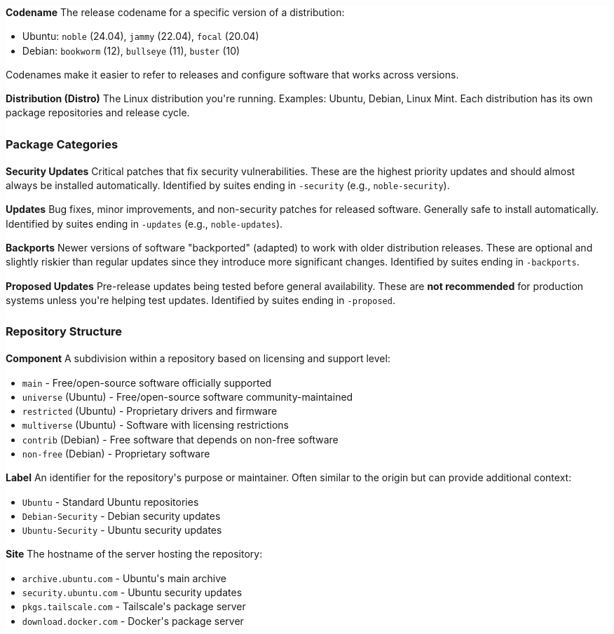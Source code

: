 **Codename**
The release codename for a specific version of a distribution:
- Ubuntu: `noble` (24.04), `jammy` (22.04), `focal` (20.04)
- Debian: `bookworm` (12), `bullseye` (11), `buster` (10)

Codenames make it easier to refer to releases and configure software that works across versions.

**Distribution (Distro)**
The Linux distribution you're running. Examples: Ubuntu, Debian, Linux Mint. Each distribution has its own package repositories and release cycle.

### Package Categories

**Security Updates**
Critical patches that fix security vulnerabilities. These are the highest priority updates and should almost always be installed automatically. Identified by suites ending in `-security` (e.g., `noble-security`).

**Updates**
Bug fixes, minor improvements, and non-security patches for released software. Generally safe to install automatically. Identified by suites ending in `-updates` (e.g., `noble-updates`).

**Backports**
Newer versions of software "backported" (adapted) to work with older distribution releases. These are optional and slightly riskier than regular updates since they introduce more significant changes. Identified by suites ending in `-backports`.

**Proposed Updates**
Pre-release updates being tested before general availability. These are **not recommended** for production systems unless you're helping test updates. Identified by suites ending in `-proposed`.

### Repository Structure

**Component**
A subdivision within a repository based on licensing and support level:
- `main` - Free/open-source software officially supported
- `universe` (Ubuntu) - Free/open-source software community-maintained
- `restricted` (Ubuntu) - Proprietary drivers and firmware
- `multiverse` (Ubuntu) - Software with licensing restrictions
- `contrib` (Debian) - Free software that depends on non-free software
- `non-free` (Debian) - Proprietary software

**Label**
An identifier for the repository's purpose or maintainer. Often similar to the origin but can provide additional context:
- `Ubuntu` - Standard Ubuntu repositories
- `Debian-Security` - Debian security updates
- `Ubuntu-Security` - Ubuntu security updates

**Site**
The hostname of the server hosting the repository:
- `archive.ubuntu.com` - Ubuntu's main archive
- `security.ubuntu.com` - Ubuntu security updates
- `pkgs.tailscale.com` - Tailscale's package server
- `download.docker.com` - Docker's package server
